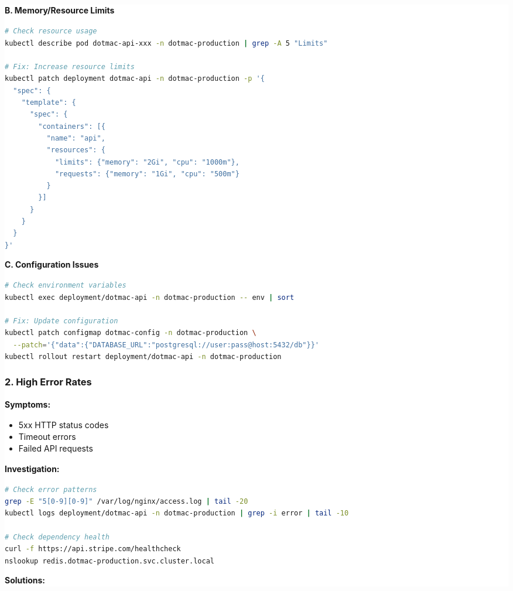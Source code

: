 **B. Memory/Resource Limits**
```bash
# Check resource usage
kubectl describe pod dotmac-api-xxx -n dotmac-production | grep -A 5 "Limits"

# Fix: Increase resource limits
kubectl patch deployment dotmac-api -n dotmac-production -p '{
  "spec": {
    "template": {
      "spec": {
        "containers": [{
          "name": "api",
          "resources": {
            "limits": {"memory": "2Gi", "cpu": "1000m"},
            "requests": {"memory": "1Gi", "cpu": "500m"}
          }
        }]
      }
    }
  }
}'
```

**C. Configuration Issues**
```bash
# Check environment variables
kubectl exec deployment/dotmac-api -n dotmac-production -- env | sort

# Fix: Update configuration
kubectl patch configmap dotmac-config -n dotmac-production \
  --patch='{"data":{"DATABASE_URL":"postgresql://user:pass@host:5432/db"}}'
kubectl rollout restart deployment/dotmac-api -n dotmac-production
```

### 2. High Error Rates

**Symptoms:**
- 5xx HTTP status codes
- Timeout errors
- Failed API requests

**Investigation:**
```bash
# Check error patterns
grep -E "5[0-9][0-9]" /var/log/nginx/access.log | tail -20
kubectl logs deployment/dotmac-api -n dotmac-production | grep -i error | tail -10

# Check dependency health
curl -f https://api.stripe.com/healthcheck
nslookup redis.dotmac-production.svc.cluster.local
```

**Solutions:**
